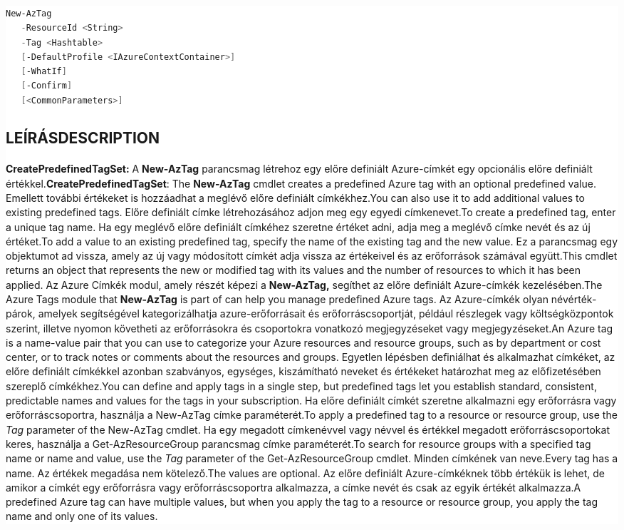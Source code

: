 ```powershell
New-AzTag
   -ResourceId <String>
   -Tag <Hashtable>
   [-DefaultProfile <IAzureContextContainer>]
   [-WhatIf]
   [-Confirm]
   [<CommonParameters>]
```

## <span data-ttu-id="11356-107">LEÍRÁS</span><span class="sxs-lookup"><span data-stu-id="11356-107">DESCRIPTION</span></span>

<span data-ttu-id="11356-108">**CreatePredefinedTagSet:** A **New-AzTag** parancsmag létrehoz egy előre definiált Azure-címkét egy opcionális előre definiált értékkel.</span><span class="sxs-lookup"><span data-stu-id="11356-108">**CreatePredefinedTagSet**: The **New-AzTag** cmdlet creates a predefined Azure tag with an optional predefined value.</span></span>
<span data-ttu-id="11356-109">Emellett további értékeket is hozzáadhat a meglévő előre definiált címkékhez.</span><span class="sxs-lookup"><span data-stu-id="11356-109">You can also use it to add additional values to existing predefined tags.</span></span>
<span data-ttu-id="11356-110">Előre definiált címke létrehozásához adjon meg egy egyedi címkenevet.</span><span class="sxs-lookup"><span data-stu-id="11356-110">To create a predefined tag, enter a unique tag name.</span></span>
<span data-ttu-id="11356-111">Ha egy meglévő előre definiált címkéhez szeretne értéket adni, adja meg a meglévő címke nevét és az új értéket.</span><span class="sxs-lookup"><span data-stu-id="11356-111">To add a value to an existing predefined tag, specify the name of the existing tag and the new value.</span></span>
<span data-ttu-id="11356-112">Ez a parancsmag egy objektumot ad vissza, amely az új vagy módosított címkét adja vissza az értékeivel és az erőforrások számával együtt.</span><span class="sxs-lookup"><span data-stu-id="11356-112">This cmdlet returns an object that represents the new or modified tag with its values and the number of resources to which it has been applied.</span></span>
<span data-ttu-id="11356-113">Az Azure Címkék modul, amely részét képezi a **New-AzTag,** segíthet az előre definiált Azure-címkék kezelésében.</span><span class="sxs-lookup"><span data-stu-id="11356-113">The Azure Tags module that **New-AzTag** is part of can help you manage predefined Azure tags.</span></span>
<span data-ttu-id="11356-114">Az Azure-címkék olyan névérték-párok, amelyek segítségével kategorizálhatja azure-erőforrásait és erőforráscsoportját, például részlegek vagy költségközpontok szerint, illetve nyomon követheti az erőforrásokra és csoportokra vonatkozó megjegyzéseket vagy megjegyzéseket.</span><span class="sxs-lookup"><span data-stu-id="11356-114">An Azure tag is a name-value pair that you can use to categorize your Azure resources and resource groups, such as by department or cost center, or to track notes or comments about the resources and groups.</span></span>
<span data-ttu-id="11356-115">Egyetlen lépésben definiálhat és alkalmazhat címkéket, az előre definiált címkékkel azonban szabványos, egységes, kiszámítható neveket és értékeket határozhat meg az előfizetésében szereplő címkékhez.</span><span class="sxs-lookup"><span data-stu-id="11356-115">You can define and apply tags in a single step, but predefined tags let you establish standard, consistent, predictable names and values for the tags in your subscription.</span></span>
<span data-ttu-id="11356-116">Ha előre definiált címkét szeretne alkalmazni egy  erőforrásra vagy erőforráscsoportra, használja a New-AzTag címke paraméterét.</span><span class="sxs-lookup"><span data-stu-id="11356-116">To apply a predefined tag to a resource or resource group, use the *Tag* parameter of the New-AzTag cmdlet.</span></span>
<span data-ttu-id="11356-117">Ha egy megadott címkenévvel vagy névvel és  értékkel megadott erőforráscsoportokat keres, használja a Get-AzResourceGroup parancsmag címke paraméterét.</span><span class="sxs-lookup"><span data-stu-id="11356-117">To search for resource groups with a specified tag name or name and value, use the *Tag* parameter of the Get-AzResourceGroup cmdlet.</span></span>
<span data-ttu-id="11356-118">Minden címkének van neve.</span><span class="sxs-lookup"><span data-stu-id="11356-118">Every tag has a name.</span></span>
<span data-ttu-id="11356-119">Az értékek megadása nem kötelező.</span><span class="sxs-lookup"><span data-stu-id="11356-119">The values are optional.</span></span>
<span data-ttu-id="11356-120">Az előre definiált Azure-címkéknek több értékük is lehet, de amikor a címkét egy erőforrásra vagy erőforráscsoportra alkalmazza, a címke nevét és csak az egyik értékét alkalmazza.</span><span class="sxs-lookup"><span data-stu-id="11356-120">A predefined Azure tag can have multiple values, but when you apply the tag to a resource or resource group, you apply the tag name and only one of its values.</span></span>